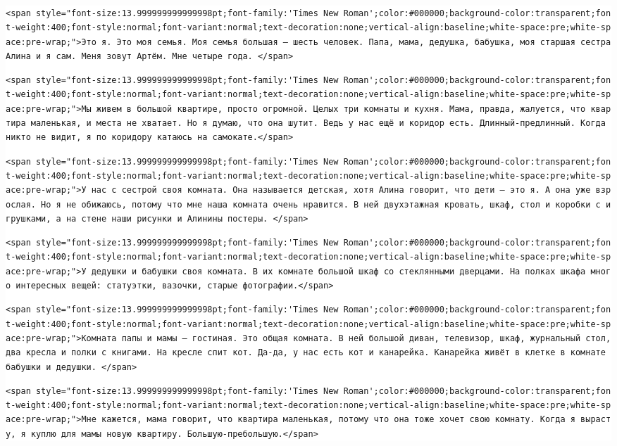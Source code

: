 	<span style="font-size:13.999999999999998pt;font-family:'Times New Roman';color:#000000;background-color:transparent;font-weight:400;font-style:normal;font-variant:normal;text-decoration:none;vertical-align:baseline;white-space:pre;white-space:pre-wrap;">Это я. Это моя семья. Моя семья большая – шесть человек. Папа, мама, дедушка, бабушка, моя старшая сестра Алина и я сам. Меня зовут Артём. Мне четыре года. </span> 

</p>

<p dir="ltr" style="line-height:1.56;text-indent: 35.4pt;margin-top:0pt;margin-bottom:0pt;">

	<span style="font-size:13.999999999999998pt;font-family:'Times New Roman';color:#000000;background-color:transparent;font-weight:400;font-style:normal;font-variant:normal;text-decoration:none;vertical-align:baseline;white-space:pre;white-space:pre-wrap;">Мы живем в большой квартире, просто огромной. Целых три комнаты и кухня. Мама, правда, жалуется, что квартира маленькая, и места не хватает. Но я думаю, что она шутит. Ведь у нас ещё и коридор есть. Длинный-предлинный. Когда никто не видит, я по коридору катаюсь на самокате.</span> 

</p>

<p dir="ltr" style="line-height:1.56;text-indent: 35.4pt;margin-top:0pt;margin-bottom:0pt;">

	<span style="font-size:13.999999999999998pt;font-family:'Times New Roman';color:#000000;background-color:transparent;font-weight:400;font-style:normal;font-variant:normal;text-decoration:none;vertical-align:baseline;white-space:pre;white-space:pre-wrap;">У нас с сестрой своя комната. Она называется детская, хотя Алина говорит, что дети – это я. А она уже взрослая. Но я не обижаюсь, потому что мне наша комната очень нравится. В ней двухэтажная кровать, шкаф, стол и коробки с игрушками, а на стене наши рисунки и Алинины постеры. </span> 

</p>

<p dir="ltr" style="line-height:1.56;text-indent: 35.4pt;margin-top:0pt;margin-bottom:0pt;">

	<span style="font-size:13.999999999999998pt;font-family:'Times New Roman';color:#000000;background-color:transparent;font-weight:400;font-style:normal;font-variant:normal;text-decoration:none;vertical-align:baseline;white-space:pre;white-space:pre-wrap;">У дедушки и бабушки своя комната. В их комнате большой шкаф со стеклянными дверцами. На полках шкафа много интересных вещей: статуэтки, вазочки, старые фотографии.</span> 

</p>

<p dir="ltr" style="line-height:1.56;text-indent: 35.4pt;margin-top:0pt;margin-bottom:0pt;">

	<span style="font-size:13.999999999999998pt;font-family:'Times New Roman';color:#000000;background-color:transparent;font-weight:400;font-style:normal;font-variant:normal;text-decoration:none;vertical-align:baseline;white-space:pre;white-space:pre-wrap;">Комната папы и мамы – гостиная. Это общая комната. В ней большой диван, телевизор, шкаф, журнальный стол, два кресла и полки с книгами. На кресле спит кот. Да-да, у нас есть кот и канарейка. Канарейка живёт в клетке в комнате бабушки и дедушки. </span> 

</p>

<p dir="ltr" style="line-height:1.56;text-indent: 35.4pt;margin-top:0pt;margin-bottom:0pt;">

	<span style="font-size:13.999999999999998pt;font-family:'Times New Roman';color:#000000;background-color:transparent;font-weight:400;font-style:normal;font-variant:normal;text-decoration:none;vertical-align:baseline;white-space:pre;white-space:pre-wrap;">Мне кажется, мама говорит, что квартира маленькая, потому что она тоже хочет свою комнату. Когда я вырасту, я куплю для мамы новую квартиру. Большую-пребольшую.</span> 
